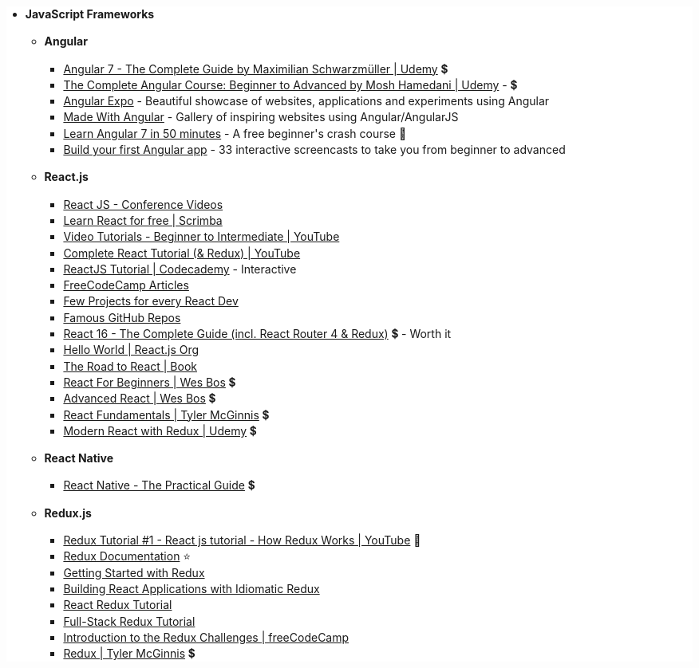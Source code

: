 - **JavaScript Frameworks**

  - **Angular**

    - [Angular 7 - The Complete Guide by Maximilian Schwarzmüller | Udemy](https://www.udemy.com/the-complete-guide-to-angular-2/)
      :heavy_dollar_sign:
    - [The Complete Angular Course: Beginner to Advanced by Mosh Hamedani | Udemy](https://www.udemy.com/the-complete-angular-master-class/) -
      :heavy_dollar_sign:
    - [Angular Expo](https://angularexpo.com/) - Beautiful showcase of websites,
      applications and experiments using Angular
    - [Made With Angular](https://www.madewithangular.com/) - Gallery of
      inspiring websites using Angular/AngularJS
    - [Learn Angular 7 in 50 minutes](https://www.youtube.com/watch?v=5wtnKulcquA) -
      A free beginner's crash course :baby:
    - [Build your first Angular app](https://scrimba.com/g/gyourfirstangularapp) -
      33 interactive screencasts to take you from beginner to advanced

  - **React.js**

    - [React JS - Conference Videos](https://www.reactjsvideos.com/)
    - [Learn React for free | Scrimba](https://scrimba.com/g/glearnreact)
    - [Video Tutorials - Beginner to Intermediate | YouTube](https://www.youtube.com/watch?v=JPT3bFIwJYA&list=PL55RiY5tL51oyA8euSROLjMFZbXaV7skS)
    - [Complete React Tutorial (& Redux) | YouTube](https://www.youtube.com/watch?v=OxIDLw0M-m0&list=PL4cUxeGkcC9ij8CfkAY2RAGb-tmkNwQHG)
    - [ReactJS Tutorial | Codecademy](https://www.codecademy.com/learn/react-101) -
      Interactive
    - [FreeCodeCamp Articles](https://medium.freecodecamp.org/search?q=react)
    - [Few Projects for every React Dev](https://daveceddia.com/react-practice-projects/)
    - [Famous GitHub Repos](https://medium.mybridge.co/react-js-open-source-for-the-past-year-2018-a7c553902010)
    - [React 16 - The Complete Guide (incl. React Router 4 & Redux)](https://www.udemy.com/react-the-complete-guide-incl-redux/)
      :heavy_dollar_sign: - Worth it
    - [Hello World | React.js Org](https://reactjs.org/docs/hello-world.html)
    - [The Road to React | Book](https://drive.google.com/open?id=1ilClAJQ3FmCB-2cEuVDZtVMbeXumSj3t)
    - [React For Beginners | Wes Bos](https://reactforbeginners.com/)
      :heavy_dollar_sign:
    - [Advanced React | Wes Bos](https://advancedreact.com/) :heavy_dollar_sign:
    - [React Fundamentals | Tyler McGinnis](https://tylermcginnis.com/courses/react-fundamentals/)
      :heavy_dollar_sign:
    - [Modern React with Redux | Udemy](https://www.udemy.com/react-redux/)
      :heavy_dollar_sign:

  - **React Native**

    - [React Native - The Practical Guide](https://www.udemy.com/react-native-the-practical-guide/)
      :heavy_dollar_sign:

  - **Redux.js**

    - [Redux Tutorial #1 - React js tutorial - How Redux Works | YouTube](https://www.youtube.com/watch?v=1w-oQ-i1XB8&list=PLoYCgNOIyGADILc3iUJzygCqC8Tt3bRXt)
      :baby:
    - [Redux Documentation](https://redux.js.org/introduction) :star:
    - [Getting Started with Redux](https://egghead.io/courses/getting-started-with-redux)
    - [Building React Applications with Idiomatic Redux](https://egghead.io/courses/building-react-applications-with-idiomatic-redux)
    - [React Redux Tutorial](https://dev.to/valentinogagliardi/react-redux-tutorial-for-beginners-learning-redux-in-2018-13hj)
    - [Full-Stack Redux Tutorial](http://teropa.info/blog/2015/09/10/full-stack-redux-tutorial.html)
    - [Introduction to the Redux Challenges | freeCodeCamp](https://learn.freecodecamp.org/front-end-libraries/redux)
    - [Redux | Tyler McGinnis](https://tylermcginnis.com/courses/redux/)
      :heavy_dollar_sign:

